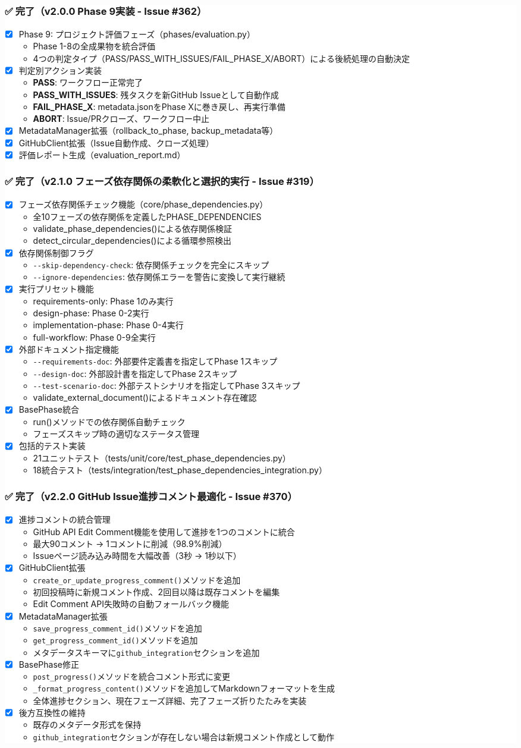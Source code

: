 ### ✅ 完了（v2.0.0 Phase 9実装 - Issue #362）
- [x] Phase 9: プロジェクト評価フェーズ（phases/evaluation.py）
  - Phase 1-8の全成果物を統合評価
  - 4つの判定タイプ（PASS/PASS_WITH_ISSUES/FAIL_PHASE_X/ABORT）による後続処理の自動決定
- [x] 判定別アクション実装
  - **PASS**: ワークフロー正常完了
  - **PASS_WITH_ISSUES**: 残タスクを新GitHub Issueとして自動作成
  - **FAIL_PHASE_X**: metadata.jsonをPhase Xに巻き戻し、再実行準備
  - **ABORT**: Issue/PRクローズ、ワークフロー中止
- [x] MetadataManager拡張（rollback_to_phase, backup_metadata等）
- [x] GitHubClient拡張（Issue自動作成、クローズ処理）
- [x] 評価レポート生成（evaluation_report.md）

### ✅ 完了（v2.1.0 フェーズ依存関係の柔軟化と選択的実行 - Issue #319）
- [x] フェーズ依存関係チェック機能（core/phase_dependencies.py）
  - 全10フェーズの依存関係を定義したPHASE_DEPENDENCIES
  - validate_phase_dependencies()による依存関係検証
  - detect_circular_dependencies()による循環参照検出
- [x] 依存関係制御フラグ
  - `--skip-dependency-check`: 依存関係チェックを完全にスキップ
  - `--ignore-dependencies`: 依存関係エラーを警告に変換して実行継続
- [x] 実行プリセット機能
  - requirements-only: Phase 1のみ実行
  - design-phase: Phase 0-2実行
  - implementation-phase: Phase 0-4実行
  - full-workflow: Phase 0-9全実行
- [x] 外部ドキュメント指定機能
  - `--requirements-doc`: 外部要件定義書を指定してPhase 1スキップ
  - `--design-doc`: 外部設計書を指定してPhase 2スキップ
  - `--test-scenario-doc`: 外部テストシナリオを指定してPhase 3スキップ
  - validate_external_document()によるドキュメント存在確認
- [x] BasePhase統合
  - run()メソッドでの依存関係自動チェック
  - フェーズスキップ時の適切なステータス管理
- [x] 包括的テスト実装
  - 21ユニットテスト（tests/unit/core/test_phase_dependencies.py）
  - 18統合テスト（tests/integration/test_phase_dependencies_integration.py）

### ✅ 完了（v2.2.0 GitHub Issue進捗コメント最適化 - Issue #370）
- [x] 進捗コメントの統合管理
  - GitHub API Edit Comment機能を使用して進捗を1つのコメントに統合
  - 最大90コメント → 1コメントに削減（98.9%削減）
  - Issueページ読み込み時間を大幅改善（3秒 → 1秒以下）
- [x] GitHubClient拡張
  - `create_or_update_progress_comment()`メソッドを追加
  - 初回投稿時に新規コメント作成、2回目以降は既存コメントを編集
  - Edit Comment API失敗時の自動フォールバック機能
- [x] MetadataManager拡張
  - `save_progress_comment_id()`メソッドを追加
  - `get_progress_comment_id()`メソッドを追加
  - メタデータスキーマに`github_integration`セクションを追加
- [x] BasePhase修正
  - `post_progress()`メソッドを統合コメント形式に変更
  - `_format_progress_content()`メソッドを追加してMarkdownフォーマットを生成
  - 全体進捗セクション、現在フェーズ詳細、完了フェーズ折りたたみを実装
- [x] 後方互換性の維持
  - 既存のメタデータ形式を保持
  - `github_integration`セクションが存在しない場合は新規コメント作成として動作

